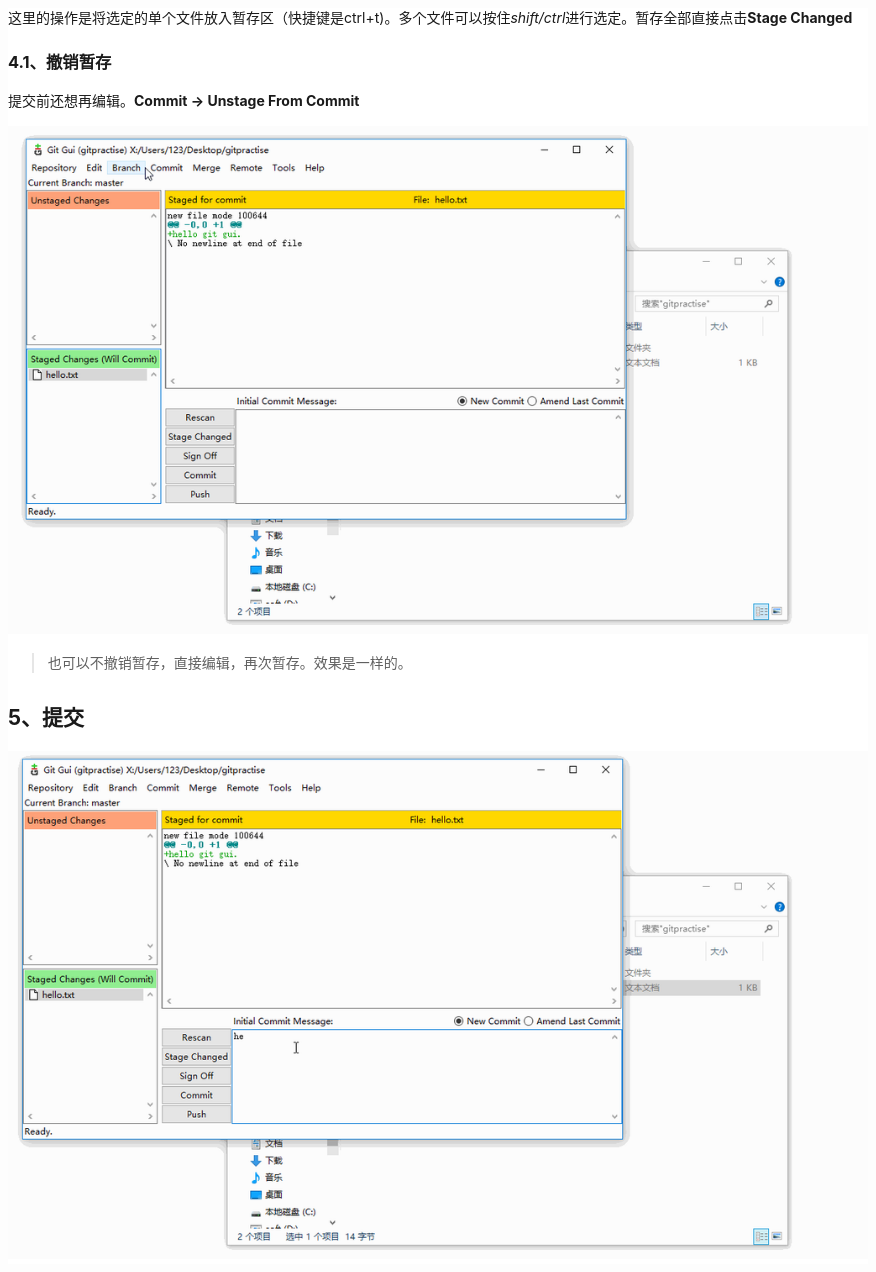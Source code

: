 这里的操作是将选定的单个文件放入暂存区（快捷键是ctrl+t)。多个文件可以按住*shift/ctrl*进行选定。暂存全部直接点击**Stage Changed**

### 4.1、撤销暂存
提交前还想再编辑。**Commit -> Unstage From Commit**

![](https://raw.githubusercontent.com/FrankFrankWei/git-gui-tutorial-article/master/unstage.gif)


> 也可以不撤销暂存，直接编辑，再次暂存。效果是一样的。

## 5、提交
![](https://raw.githubusercontent.com/FrankFrankWei/git-gui-tutorial-article/master/commit.gif)
